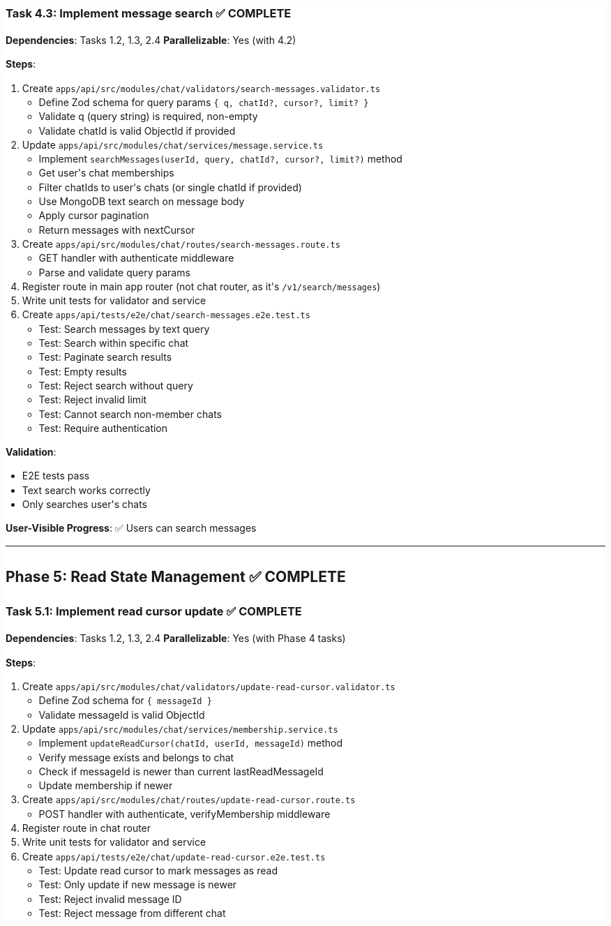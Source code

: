 ### Task 4.3: Implement message search ✅ COMPLETE
**Dependencies**: Tasks 1.2, 1.3, 2.4
**Parallelizable**: Yes (with 4.2)

**Steps**:
1. Create `apps/api/src/modules/chat/validators/search-messages.validator.ts`
   - Define Zod schema for query params `{ q, chatId?, cursor?, limit? }`
   - Validate q (query string) is required, non-empty
   - Validate chatId is valid ObjectId if provided
2. Update `apps/api/src/modules/chat/services/message.service.ts`
   - Implement `searchMessages(userId, query, chatId?, cursor?, limit?)` method
   - Get user's chat memberships
   - Filter chatIds to user's chats (or single chatId if provided)
   - Use MongoDB text search on message body
   - Apply cursor pagination
   - Return messages with nextCursor
3. Create `apps/api/src/modules/chat/routes/search-messages.route.ts`
   - GET handler with authenticate middleware
   - Parse and validate query params
4. Register route in main app router (not chat router, as it's `/v1/search/messages`)
5. Write unit tests for validator and service
6. Create `apps/api/tests/e2e/chat/search-messages.e2e.test.ts`
   - Test: Search messages by text query
   - Test: Search within specific chat
   - Test: Paginate search results
   - Test: Empty results
   - Test: Reject search without query
   - Test: Reject invalid limit
   - Test: Cannot search non-member chats
   - Test: Require authentication

**Validation**:
- E2E tests pass
- Text search works correctly
- Only searches user's chats

**User-Visible Progress**: ✅ Users can search messages

---

## Phase 5: Read State Management ✅ COMPLETE

### Task 5.1: Implement read cursor update ✅ COMPLETE
**Dependencies**: Tasks 1.2, 1.3, 2.4
**Parallelizable**: Yes (with Phase 4 tasks)

**Steps**:
1. Create `apps/api/src/modules/chat/validators/update-read-cursor.validator.ts`
   - Define Zod schema for `{ messageId }`
   - Validate messageId is valid ObjectId
2. Update `apps/api/src/modules/chat/services/membership.service.ts`
   - Implement `updateReadCursor(chatId, userId, messageId)` method
   - Verify message exists and belongs to chat
   - Check if messageId is newer than current lastReadMessageId
   - Update membership if newer
3. Create `apps/api/src/modules/chat/routes/update-read-cursor.route.ts`
   - POST handler with authenticate, verifyMembership middleware
4. Register route in chat router
5. Write unit tests for validator and service
6. Create `apps/api/tests/e2e/chat/update-read-cursor.e2e.test.ts`
   - Test: Update read cursor to mark messages as read
   - Test: Only update if new message is newer
   - Test: Reject invalid message ID
   - Test: Reject message from different chat